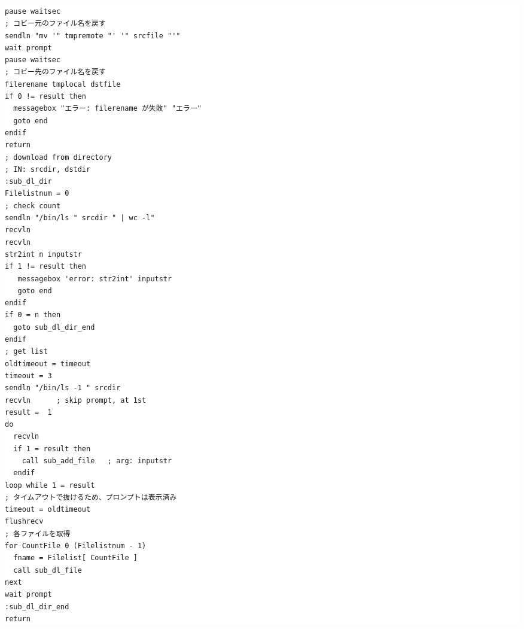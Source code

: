 ```ttl
pause waitsec
; コビー元のファイル名を戻す
sendln "mv '" tmpremote "' '" srcfile "'"
wait prompt
pause waitsec
; コビー先のファイル名を戻す
filerename tmplocal dstfile
if 0 != result then
  messagebox "エラー: filerename が失敗" "エラー"
  goto end
endif
return
; download from directory
; IN: srcdir, dstdir
:sub_dl_dir
Filelistnum = 0
; check count
sendln "/bin/ls " srcdir " | wc -l"
recvln
recvln
str2int n inputstr
if 1 != result then
   messagebox 'error: str2int' inputstr
   goto end
endif
if 0 = n then
  goto sub_dl_dir_end
endif
; get list
oldtimeout = timeout
timeout = 3
sendln "/bin/ls -1 " srcdir
recvln		; skip prompt, at 1st
result =  1
do
  recvln
  if 1 = result then
    call sub_add_file	; arg: inputstr
  endif
loop while 1 = result
; タイムアウトで抜けるため、プロンプトは表示済み
timeout = oldtimeout
flushrecv
; 各ファイルを取得
for CountFile 0 (Filelistnum - 1)
  fname = Filelist[ CountFile ]
  call sub_dl_file
next
wait prompt
:sub_dl_dir_end
return
```


[^WinSCP]: もちろん WinSCP のサイト登録をディレクトリ毎にするって手はある
[^LangOnWindows]: Windows にはできるだけインストールしないようにしている。特に Admin 権限を必要とするものはシステム側に何が入ってしまうか分からない怖さがある。同様に zip で提供されているものはインストーラを使用せず、zip の展開で導入する様にしている。なので、Windows に最初から入っている言語処理系として VBScript は良く使う。